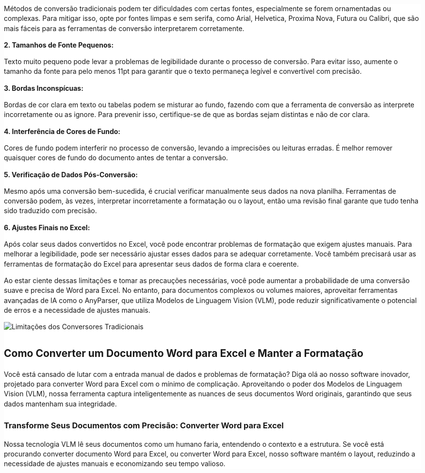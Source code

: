 Métodos de conversão tradicionais podem ter dificuldades com certas fontes, especialmente se forem ornamentadas ou complexas. Para mitigar isso, opte por fontes limpas e sem serifa, como Arial, Helvetica, Proxima Nova, Futura ou Calibri, que são mais fáceis para as ferramentas de conversão interpretarem corretamente.

**2. Tamanhos de Fonte Pequenos:**

Texto muito pequeno pode levar a problemas de legibilidade durante o processo de conversão. Para evitar isso, aumente o tamanho da fonte para pelo menos 11pt para garantir que o texto permaneça legível e convertível com precisão.

**3. Bordas Inconspícuas:**

Bordas de cor clara em texto ou tabelas podem se misturar ao fundo, fazendo com que a ferramenta de conversão as interprete incorretamente ou as ignore. Para prevenir isso, certifique-se de que as bordas sejam distintas e não de cor clara.

**4. Interferência de Cores de Fundo:**

Cores de fundo podem interferir no processo de conversão, levando a imprecisões ou leituras erradas. É melhor remover quaisquer cores de fundo do documento antes de tentar a conversão.

**5. Verificação de Dados Pós-Conversão:**

Mesmo após uma conversão bem-sucedida, é crucial verificar manualmente seus dados na nova planilha. Ferramentas de conversão podem, às vezes, interpretar incorretamente a formatação ou o layout, então uma revisão final garante que tudo tenha sido traduzido com precisão.

**6. Ajustes Finais no Excel:**

Após colar seus dados convertidos no Excel, você pode encontrar problemas de formatação que exigem ajustes manuais. Para melhorar a legibilidade, pode ser necessário ajustar esses dados para se adequar corretamente. Você também precisará usar as ferramentas de formatação do Excel para apresentar seus dados de forma clara e coerente.

Ao estar ciente dessas limitações e tomar as precauções necessárias, você pode aumentar a probabilidade de uma conversão suave e precisa de Word para Excel. No entanto, para documentos complexos ou volumes maiores, aproveitar ferramentas avançadas de IA como o AnyParser, que utiliza Modelos de Linguagem Vision (VLM), pode reduzir significativamente o potencial de erros e a necessidade de ajustes manuais.

![Limitações dos Conversores Tradicionais](/images/solutions/convert-word-to-excel-7.png)

## Como Converter um Documento Word para Excel e Manter a Formatação

Você está cansado de lutar com a entrada manual de dados e problemas de formatação? Diga olá ao nosso software inovador, projetado para converter Word para Excel com o mínimo de complicação. Aproveitando o poder dos Modelos de Linguagem Vision (VLM), nossa ferramenta captura inteligentemente as nuances de seus documentos Word originais, garantindo que seus dados mantenham sua integridade.

### Transforme Seus Documentos com Precisão: Converter Word para Excel

Nossa tecnologia VLM lê seus documentos como um humano faria, entendendo o contexto e a estrutura. Se você está procurando converter documento Word para Excel, ou converter Word para Excel, nosso software mantém o layout, reduzindo a necessidade de ajustes manuais e economizando seu tempo valioso.
